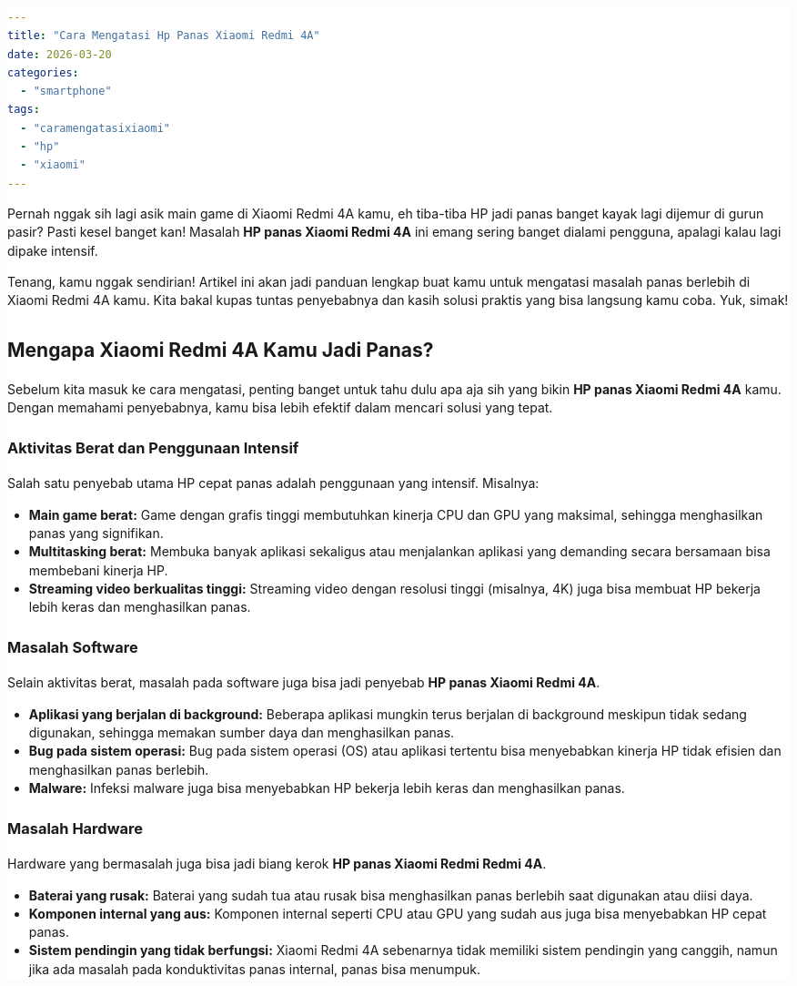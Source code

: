 ```yaml
---
title: "Cara Mengatasi Hp Panas Xiaomi Redmi 4A"
date: 2026-03-20
categories: 
  - "smartphone"
tags: 
  - "caramengatasixiaomi"
  - "hp"
  - "xiaomi"
---
```


Pernah nggak sih lagi asik main game di Xiaomi Redmi 4A kamu, eh tiba-tiba HP jadi panas banget kayak lagi dijemur di gurun pasir? Pasti kesel banget kan! Masalah **HP panas Xiaomi Redmi 4A** ini emang sering banget dialami pengguna, apalagi kalau lagi dipake intensif.

Tenang, kamu nggak sendirian! Artikel ini akan jadi panduan lengkap buat kamu untuk mengatasi masalah panas berlebih di Xiaomi Redmi 4A kamu. Kita bakal kupas tuntas penyebabnya dan kasih solusi praktis yang bisa langsung kamu coba. Yuk, simak!

## Mengapa Xiaomi Redmi 4A Kamu Jadi Panas?

Sebelum kita masuk ke cara mengatasi, penting banget untuk tahu dulu apa aja sih yang bikin **HP panas Xiaomi Redmi 4A** kamu. Dengan memahami penyebabnya, kamu bisa lebih efektif dalam mencari solusi yang tepat.

### Aktivitas Berat dan Penggunaan Intensif

Salah satu penyebab utama HP cepat panas adalah penggunaan yang intensif. Misalnya:

- **Main game berat:** Game dengan grafis tinggi membutuhkan kinerja CPU dan GPU yang maksimal, sehingga menghasilkan panas yang signifikan.
- **Multitasking berat:** Membuka banyak aplikasi sekaligus atau menjalankan aplikasi yang demanding secara bersamaan bisa membebani kinerja HP.
- **Streaming video berkualitas tinggi:** Streaming video dengan resolusi tinggi (misalnya, 4K) juga bisa membuat HP bekerja lebih keras dan menghasilkan panas.

### Masalah Software

Selain aktivitas berat, masalah pada software juga bisa jadi penyebab **HP panas Xiaomi Redmi 4A**.

- **Aplikasi yang berjalan di background:** Beberapa aplikasi mungkin terus berjalan di background meskipun tidak sedang digunakan, sehingga memakan sumber daya dan menghasilkan panas.
- **Bug pada sistem operasi:** Bug pada sistem operasi (OS) atau aplikasi tertentu bisa menyebabkan kinerja HP tidak efisien dan menghasilkan panas berlebih.
- **Malware:** Infeksi malware juga bisa menyebabkan HP bekerja lebih keras dan menghasilkan panas.

### Masalah Hardware

Hardware yang bermasalah juga bisa jadi biang kerok **HP panas Xiaomi Redmi Redmi 4A**.

- **Baterai yang rusak:** Baterai yang sudah tua atau rusak bisa menghasilkan panas berlebih saat digunakan atau diisi daya.
- **Komponen internal yang aus:** Komponen internal seperti CPU atau GPU yang sudah aus juga bisa menyebabkan HP cepat panas.
- **Sistem pendingin yang tidak berfungsi:** Xiaomi Redmi 4A sebenarnya tidak memiliki sistem pendingin yang canggih, namun jika ada masalah pada konduktivitas panas internal, panas bisa menumpuk.
